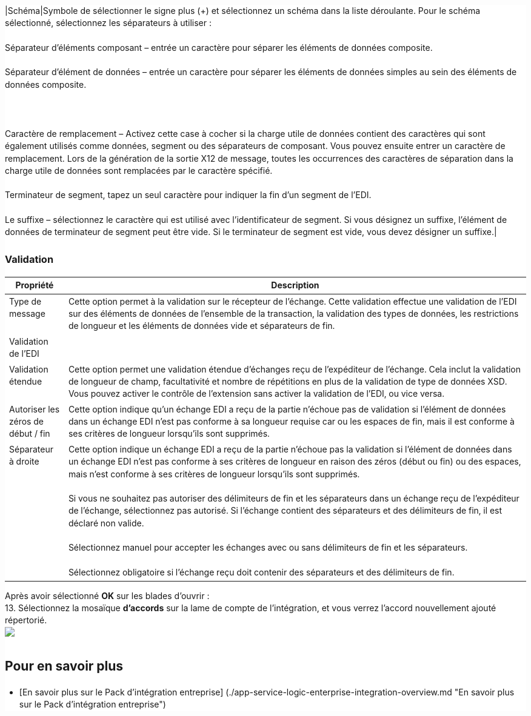 |Schéma|Symbole de sélectionner le signe plus (+) et sélectionnez un schéma dans la liste déroulante. Pour le schéma sélectionné, sélectionnez les séparateurs à utiliser :</br></br>Séparateur d’éléments composant – entrée un caractère pour séparer les éléments de données composite.</br></br>Séparateur d’élément de données – entrée un caractère pour séparer les éléments de données simples au sein des éléments de données composite.</br></br></br></br>Caractère de remplacement – Activez cette case à cocher si la charge utile de données contient des caractères qui sont également utilisés comme données, segment ou des séparateurs de composant. Vous pouvez ensuite entrer un caractère de remplacement. Lors de la génération de la sortie X12 de message, toutes les occurrences des caractères de séparation dans la charge utile de données sont remplacées par le caractère spécifié.</br></br>Terminateur de segment, tapez un seul caractère pour indiquer la fin d’un segment de l’EDI.</br></br>Le suffixe – sélectionnez le caractère qui est utilisé avec l’identificateur de segment. Si vous désignez un suffixe, l’élément de données de terminateur de segment peut être vide. Si le terminateur de segment est vide, vous devez désigner un suffixe.|

### <a name="validation"></a>Validation
|Propriété|Description |
|----|----|
|Type de message|Cette option permet à la validation sur le récepteur de l’échange. Cette validation effectue une validation de l’EDI sur des éléments de données de l’ensemble de la transaction, la validation des types de données, les restrictions de longueur et les éléments de données vide et séparateurs de fin.|
|Validation de l’EDI||
|Validation étendue|Cette option permet une validation étendue d’échanges reçu de l’expéditeur de l’échange. Cela inclut la validation de longueur de champ, facultativité et nombre de répétitions en plus de la validation de type de données XSD. Vous pouvez activer le contrôle de l’extension sans activer la validation de l’EDI, ou vice versa.|
|Autoriser les zéros de début / fin|Cette option indique qu’un échange EDI a reçu de la partie n’échoue pas de validation si l’élément de données dans un échange EDI n’est pas conforme à sa longueur requise car ou les espaces de fin, mais il est conforme à ses critères de longueur lorsqu’ils sont supprimés.|
|Séparateur à droite|Cette option indique un échange EDI a reçu de la partie n’échoue pas la validation si l’élément de données dans un échange EDI n’est pas conforme à ses critères de longueur en raison des zéros (début ou fin) ou des espaces, mais n’est conforme à ses critères de longueur lorsqu’ils sont supprimés.</br></br>Si vous ne souhaitez pas autoriser des délimiteurs de fin et les séparateurs dans un échange reçu de l’expéditeur de l’échange, sélectionnez pas autorisé. Si l’échange contient des séparateurs et des délimiteurs de fin, il est déclaré non valide.</br></br>Sélectionnez manuel pour accepter les échanges avec ou sans délimiteurs de fin et les séparateurs.</br></br>Sélectionnez obligatoire si l’échange reçu doit contenir des séparateurs et des délimiteurs de fin.|

Après avoir sélectionné **OK** sur les blades d’ouvrir :  
13. Sélectionnez la mosaïque **d’accords** sur la lame de compte de l’intégration, et vous verrez l’accord nouvellement ajouté répertorié.  
![](./media/app-service-logic-enterprise-integration-x12/x12-7.png)   

## <a name="learn-more"></a>Pour en savoir plus
- [En savoir plus sur le Pack d’intégration entreprise] (./app-service-logic-enterprise-integration-overview.md "En savoir plus sur le Pack d’intégration entreprise")  
